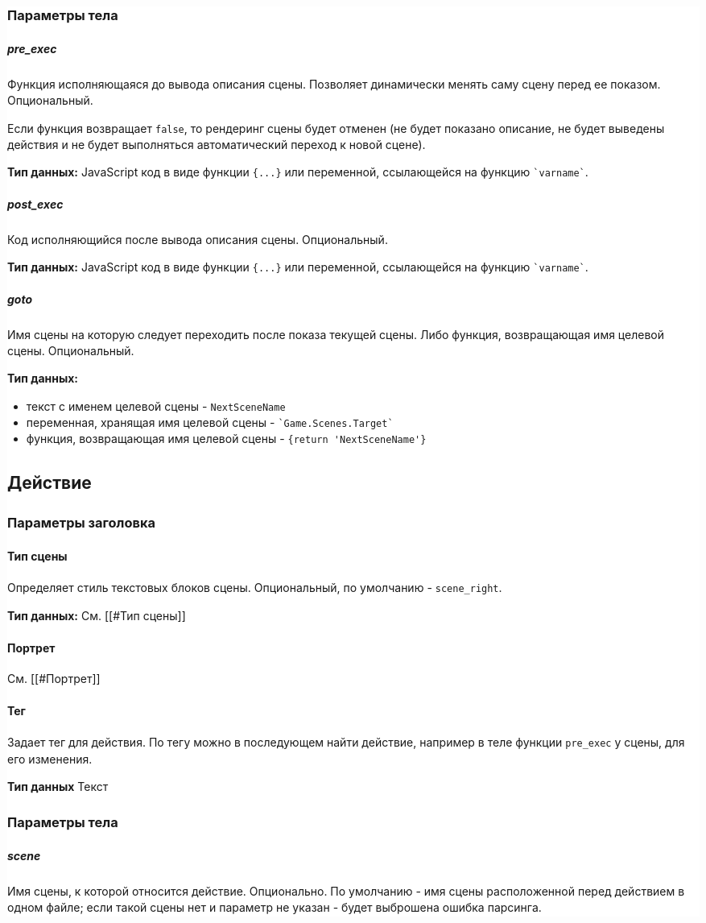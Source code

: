 ### Параметры тела
##### pre_exec
Функция исполняющаяся до вывода описания сцены.
Позволяет динамически менять саму сцену перед ее показом.
Опциональный.

Если функция возвращает `false`, то рендеринг сцены будет отменен (не будет показано описание, не будет выведены действия и не будет выполняться автоматический переход к новой сцене).

**Тип данных:**
JavaScript код в виде функции `{...}` или переменной, ссылающейся на функцию `` `varname` ``.

##### post_exec
Код исполняющийся после вывода описания сцены.
Опциональный.

**Тип данных:**
JavaScript код в виде функции `{...}` или переменной, ссылающейся на функцию `` `varname` ``.

##### goto
Имя сцены на которую следует переходить после показа текущей сцены. Либо функция, возвращающая имя целевой сцены.
Опциональный.

**Тип данных:**
- текст с именем целевой сцены - `NextSceneName`
- переменная, хранящая имя целевой сцены - `` `Game.Scenes.Target` ``
- функция, возвращающая имя целевой сцены  - `{return 'NextSceneName'}`


## Действие
### Параметры заголовка
#### Тип сцены
Определяет стиль текстовых блоков сцены.
Опциональный, по умолчанию - `scene_right`.

**Тип данных:**
См. [[#Тип сцены]]

#### Портрет
См. [[#Портрет]]

#### Тег
Задает тег для действия.
По тегу можно в последующем найти действие, например в теле функции `pre_exec` у сцены, для его изменения.

**Тип данных**
Текст

### Параметры тела
##### scene
Имя сцены, к которой относится действие.
Опционально. По умолчанию - имя сцены расположенной перед действием в одном файле; если такой сцены нет и параметр не указан - будет выброшена ошибка парсинга.
